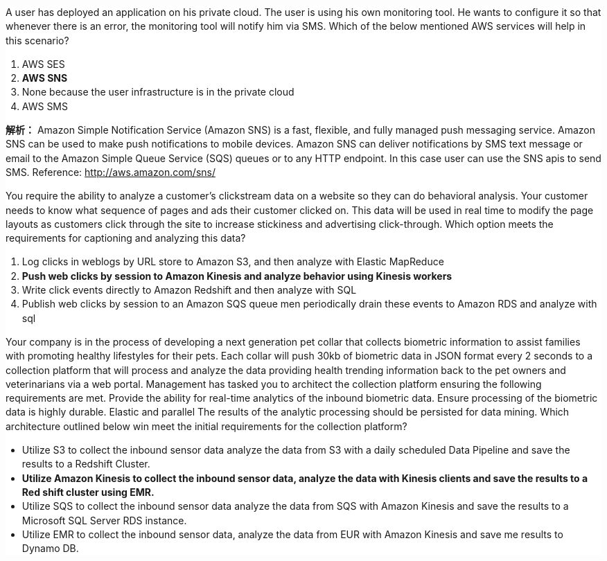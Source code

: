 A user has deployed an application on his private cloud. The user is using his own monitoring tool. He wants to configure it so that whenever there is an error, the monitoring tool will notify him via SMS. Which of the below mentioned AWS services will help in this scenario?

1. AWS SES
2. **AWS SNS**
3. None because the user infrastructure is in the private cloud
4. AWS SMS

**解析：** Amazon Simple Notification Service (Amazon SNS) is a fast, flexible, and fully managed push messaging service. Amazon SNS can be used to make push notifications to mobile devices. Amazon SNS can deliver notifications by SMS text message or email to the Amazon Simple Queue Service (SQS) queues or to any HTTP endpoint. In this case user can use the SNS apis to send SMS. Reference: http://aws.amazon.com/sns/

You require the ability to analyze a customer’s clickstream data on a website so they can do behavioral analysis. Your customer needs to know what sequence of pages and ads their customer clicked on. This data will be used in real time to modify the page layouts as customers click through the site to increase stickiness and advertising click-through. Which option meets the requirements for captioning and analyzing this data?

1. Log clicks in weblogs by URL store to Amazon S3, and then analyze with Elastic MapReduce
2. **Push web clicks by session to Amazon Kinesis and analyze behavior using Kinesis workers**
3. Write click events directly to Amazon Redshift and then analyze with SQL
4. Publish web clicks by session to an Amazon SQS queue men periodically drain these events to Amazon RDS and analyze with sql

Your company is in the process of developing a next generation pet collar that collects biometric information to assist families with promoting healthy lifestyles for their pets. Each collar will push 30kb of biometric data in JSON format every 2 seconds to a collection platform that will process and analyze the data providing health trending information back to the pet owners and veterinarians via a web portal. Management has tasked you to architect the collection platform ensuring the following requirements are met. Provide the ability for real-time analytics of the inbound biometric data. Ensure processing of the biometric data is highly durable. Elastic and parallel The results of the analytic processing should be persisted for data mining. Which architecture outlined below win meet the initial requirements for the collection platform?

- Utilize S3 to collect the inbound sensor data analyze the data from S3 with a daily scheduled Data Pipeline and save the results to a Redshift Cluster.
- **Utilize Amazon Kinesis to collect the inbound sensor data, analyze the data with Kinesis clients and save the results to a Red shift cluster using EMR.**
- Utilize SQS to collect the inbound sensor data analyze the data from SQS with Amazon Kinesis and save the results to a Microsoft SQL Server RDS instance.
- Utilize EMR to collect the inbound sensor data, analyze the data from EUR with Amazon Kinesis and save me results to Dynamo DB.